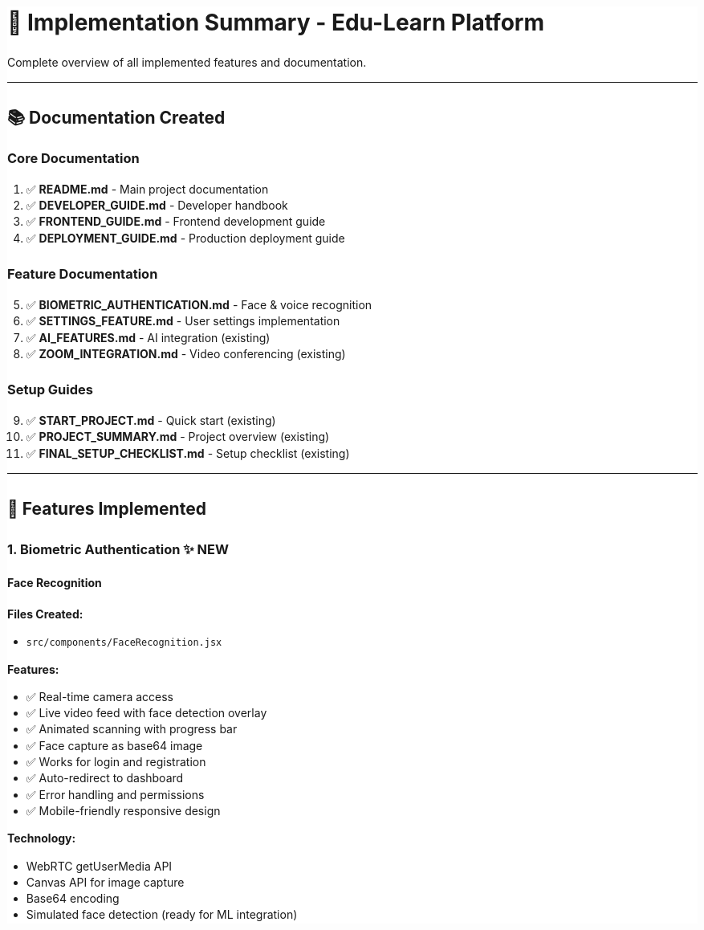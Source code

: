 # 🎯 Implementation Summary - Edu-Learn Platform

Complete overview of all implemented features and documentation.

---

## 📚 Documentation Created

### Core Documentation
1. ✅ **README.md** - Main project documentation
2. ✅ **DEVELOPER_GUIDE.md** - Developer handbook
3. ✅ **FRONTEND_GUIDE.md** - Frontend development guide
4. ✅ **DEPLOYMENT_GUIDE.md** - Production deployment guide

### Feature Documentation
5. ✅ **BIOMETRIC_AUTHENTICATION.md** - Face & voice recognition
6. ✅ **SETTINGS_FEATURE.md** - User settings implementation
7. ✅ **AI_FEATURES.md** - AI integration (existing)
8. ✅ **ZOOM_INTEGRATION.md** - Video conferencing (existing)

### Setup Guides
9. ✅ **START_PROJECT.md** - Quick start (existing)
10. ✅ **PROJECT_SUMMARY.md** - Project overview (existing)
11. ✅ **FINAL_SETUP_CHECKLIST.md** - Setup checklist (existing)

---

## 🚀 Features Implemented

### 1. Biometric Authentication ✨ NEW

#### Face Recognition
**Files Created:**
- `src/components/FaceRecognition.jsx`

**Features:**
- ✅ Real-time camera access
- ✅ Live video feed with face detection overlay
- ✅ Animated scanning with progress bar
- ✅ Face capture as base64 image
- ✅ Works for login and registration
- ✅ Auto-redirect to dashboard
- ✅ Error handling and permissions
- ✅ Mobile-friendly responsive design

**Technology:**
- WebRTC getUserMedia API
- Canvas API for image capture
- Base64 encoding
- Simulated face detection (ready for ML integration)
